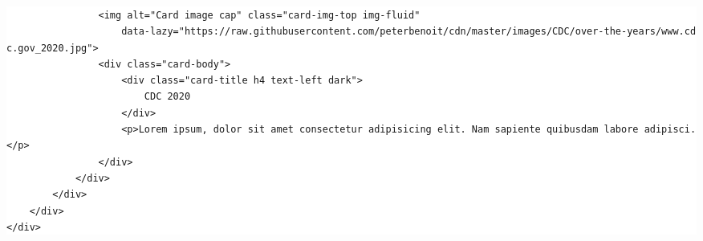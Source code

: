 					<img alt="Card image cap" class="card-img-top img-fluid"
						data-lazy="https://raw.githubusercontent.com/peterbenoit/cdn/master/images/CDC/over-the-years/www.cdc.gov_2020.jpg">
					<div class="card-body">
						<div class="card-title h4 text-left dark">
							CDC 2020
						</div>
						<p>Lorem ipsum, dolor sit amet consectetur adipisicing elit. Nam sapiente quibusdam labore adipisci.</p>
					</div>
				</div>
			</div>
		</div>
	</div>
</div>

<script id="prism-source" data-line="23">
window.addEventListener( 'DOMContentLoaded', function() {
	( function( $ ) {

		slickInit( '#slider_1', {
			'sliderType': 'standard',
			'bodyClass': '',
			'ariaLabel': '',
			'ariaLabelTarget': 'sliderLabel',
			'centerMode': false,
			'callback': function( t, d ) {
				t.addClass( 'cdc-card-fit-slider' );

				var w = t.width();

				// set each card height to 1/2 of the width of the slider
				t.find( '.card' ).each( function() {
					$( this )
						.height( w / 2 );
				} );

				// get the new slider height
				var h = t.height(),
					ch = ( h * 0.75 ) + 'px';

				console.log( h );

				$( '.cdc-card-fit-slider .card-img-top' ).each( function() {
					$( this )
						.css({'max-height': ch, 'cursor': 'pointer'})
						.after( '<span class="fa-stack card-img-zoom" style="cursor:pointer"><i class="fas fa-square fa-stack-2x"></i><i class="fas fa-expand fa-stack-1x fa-inverse"></i></span>' );
				} );

				$( document ).on( 'click', '.card-img-top, .card-img-zoom', function() {
					var t = $( this );

					if( t.hasClass( 'fa-stack' ) ) {
						t = t.prev( '.card-img-top' );
					}

